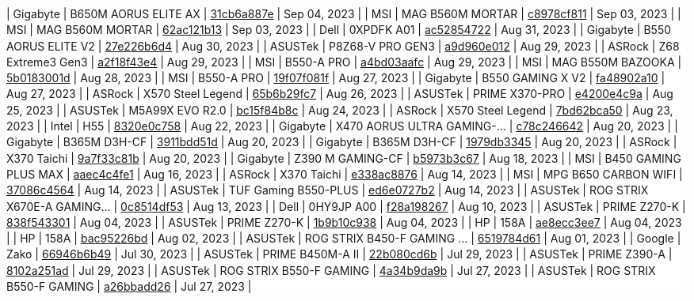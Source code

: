 | Gigabyte      | B650M AORUS ELITE AX        | [31cb6a887e](https://linux-hardware.org/?probe=31cb6a887e) | Sep 04, 2023 |
| MSI           | MAG B560M MORTAR            | [c8978cf811](https://linux-hardware.org/?probe=c8978cf811) | Sep 03, 2023 |
| MSI           | MAG B560M MORTAR            | [62ac121b13](https://linux-hardware.org/?probe=62ac121b13) | Sep 03, 2023 |
| Dell          | 0XPDFK A01                  | [ac52854722](https://linux-hardware.org/?probe=ac52854722) | Aug 31, 2023 |
| Gigabyte      | B550 AORUS ELITE V2         | [27e226b6d4](https://linux-hardware.org/?probe=27e226b6d4) | Aug 30, 2023 |
| ASUSTek       | P8Z68-V PRO GEN3            | [a9d960e012](https://linux-hardware.org/?probe=a9d960e012) | Aug 29, 2023 |
| ASRock        | Z68 Extreme3 Gen3           | [a2f18f43e4](https://linux-hardware.org/?probe=a2f18f43e4) | Aug 29, 2023 |
| MSI           | B550-A PRO                  | [a4bd03aafc](https://linux-hardware.org/?probe=a4bd03aafc) | Aug 29, 2023 |
| MSI           | MAG B550M BAZOOKA           | [5b0183001d](https://linux-hardware.org/?probe=5b0183001d) | Aug 28, 2023 |
| MSI           | B550-A PRO                  | [19f07f081f](https://linux-hardware.org/?probe=19f07f081f) | Aug 27, 2023 |
| Gigabyte      | B550 GAMING X V2            | [fa48902a10](https://linux-hardware.org/?probe=fa48902a10) | Aug 27, 2023 |
| ASRock        | X570 Steel Legend           | [65b6b29fc7](https://linux-hardware.org/?probe=65b6b29fc7) | Aug 26, 2023 |
| ASUSTek       | PRIME X370-PRO              | [e4200e4c9a](https://linux-hardware.org/?probe=e4200e4c9a) | Aug 25, 2023 |
| ASUSTek       | M5A99X EVO R2.0             | [bc15f84b8c](https://linux-hardware.org/?probe=bc15f84b8c) | Aug 24, 2023 |
| ASRock        | X570 Steel Legend           | [7bd62bca50](https://linux-hardware.org/?probe=7bd62bca50) | Aug 23, 2023 |
| Intel         | H55                         | [8320e0c758](https://linux-hardware.org/?probe=8320e0c758) | Aug 22, 2023 |
| Gigabyte      | X470 AORUS ULTRA GAMING-... | [c78c246642](https://linux-hardware.org/?probe=c78c246642) | Aug 20, 2023 |
| Gigabyte      | B365M D3H-CF                | [3911bdd51d](https://linux-hardware.org/?probe=3911bdd51d) | Aug 20, 2023 |
| Gigabyte      | B365M D3H-CF                | [1979db3345](https://linux-hardware.org/?probe=1979db3345) | Aug 20, 2023 |
| ASRock        | X370 Taichi                 | [9a7f33c81b](https://linux-hardware.org/?probe=9a7f33c81b) | Aug 20, 2023 |
| Gigabyte      | Z390 M GAMING-CF            | [b5973b3c67](https://linux-hardware.org/?probe=b5973b3c67) | Aug 18, 2023 |
| MSI           | B450 GAMING PLUS MAX        | [aaec4c4fe1](https://linux-hardware.org/?probe=aaec4c4fe1) | Aug 16, 2023 |
| ASRock        | X370 Taichi                 | [e338ac8876](https://linux-hardware.org/?probe=e338ac8876) | Aug 14, 2023 |
| MSI           | MPG B650 CARBON WIFI        | [37086c4564](https://linux-hardware.org/?probe=37086c4564) | Aug 14, 2023 |
| ASUSTek       | TUF Gaming B550-PLUS        | [ed6e0727b2](https://linux-hardware.org/?probe=ed6e0727b2) | Aug 14, 2023 |
| ASUSTek       | ROG STRIX X670E-A GAMING... | [0c8514df53](https://linux-hardware.org/?probe=0c8514df53) | Aug 13, 2023 |
| Dell          | 0HY9JP A00                  | [f28a198267](https://linux-hardware.org/?probe=f28a198267) | Aug 10, 2023 |
| ASUSTek       | PRIME Z270-K                | [838f543301](https://linux-hardware.org/?probe=838f543301) | Aug 04, 2023 |
| ASUSTek       | PRIME Z270-K                | [1b9b10c938](https://linux-hardware.org/?probe=1b9b10c938) | Aug 04, 2023 |
| HP            | 158A                        | [ae8ecc3ee7](https://linux-hardware.org/?probe=ae8ecc3ee7) | Aug 04, 2023 |
| HP            | 158A                        | [bac95226bd](https://linux-hardware.org/?probe=bac95226bd) | Aug 02, 2023 |
| ASUSTek       | ROG STRIX B450-F GAMING ... | [6519784d61](https://linux-hardware.org/?probe=6519784d61) | Aug 01, 2023 |
| Google        | Zako                        | [66946b6b49](https://linux-hardware.org/?probe=66946b6b49) | Jul 30, 2023 |
| ASUSTek       | PRIME B450M-A II            | [22b080cd6b](https://linux-hardware.org/?probe=22b080cd6b) | Jul 29, 2023 |
| ASUSTek       | PRIME Z390-A                | [8102a251ad](https://linux-hardware.org/?probe=8102a251ad) | Jul 29, 2023 |
| ASUSTek       | ROG STRIX B550-F GAMING     | [4a34b9da9b](https://linux-hardware.org/?probe=4a34b9da9b) | Jul 27, 2023 |
| ASUSTek       | ROG STRIX B550-F GAMING     | [a26bbadd26](https://linux-hardware.org/?probe=a26bbadd26) | Jul 27, 2023 |